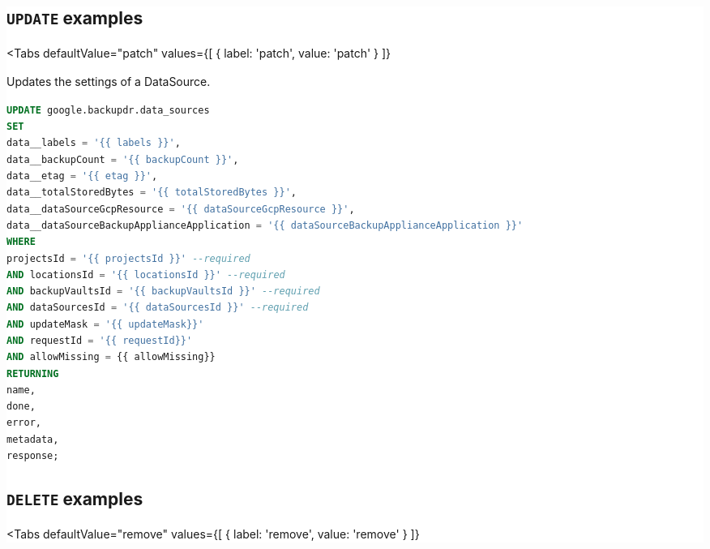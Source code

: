 </TabItem>
</Tabs>


## `UPDATE` examples

<Tabs
    defaultValue="patch"
    values={[
        { label: 'patch', value: 'patch' }
    ]}
>
<TabItem value="patch">

Updates the settings of a DataSource.

```sql
UPDATE google.backupdr.data_sources
SET 
data__labels = '{{ labels }}',
data__backupCount = '{{ backupCount }}',
data__etag = '{{ etag }}',
data__totalStoredBytes = '{{ totalStoredBytes }}',
data__dataSourceGcpResource = '{{ dataSourceGcpResource }}',
data__dataSourceBackupApplianceApplication = '{{ dataSourceBackupApplianceApplication }}'
WHERE 
projectsId = '{{ projectsId }}' --required
AND locationsId = '{{ locationsId }}' --required
AND backupVaultsId = '{{ backupVaultsId }}' --required
AND dataSourcesId = '{{ dataSourcesId }}' --required
AND updateMask = '{{ updateMask}}'
AND requestId = '{{ requestId}}'
AND allowMissing = {{ allowMissing}}
RETURNING
name,
done,
error,
metadata,
response;
```
</TabItem>
</Tabs>


## `DELETE` examples

<Tabs
    defaultValue="remove"
    values={[
        { label: 'remove', value: 'remove' }
    ]}
>
<TabItem value="remove">
